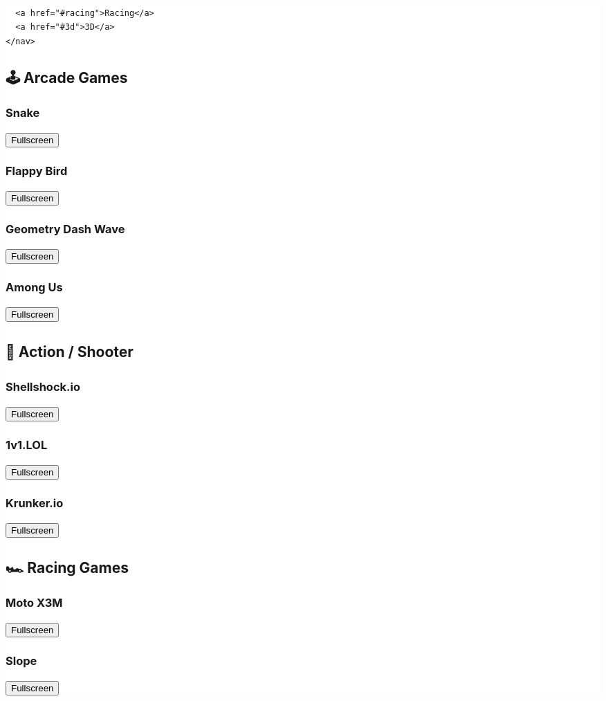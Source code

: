       <a href="#racing">Racing</a>
      <a href="#3d">3D</a>
    </nav>
  </header>

  
  <div class="container" id="arcade">
    <h2>🕹 Arcade Games</h2>
    <div class="game-card">
      <iframe src="https://funhtml5games.com?embed=snake"></iframe>
      <h3>Snake</h3>
      <button onclick="openFullscreen('https://funhtml5games.com?embed=snake')">Fullscreen</button>
    </div>
    <div class="game-card">
      <iframe src="https://funhtml5games.com?embed=flappy"></iframe>
      <h3>Flappy Bird</h3>
      <button onclick="openFullscreen('https://funhtml5games.com?embed=flappy')">Fullscreen</button>
    </div>
    <div class="game-card">
      <iframe src="https://scratch.mit.edu/projects/658355498/embed"></iframe>
      <h3>Geometry Dash Wave</h3>
      <button onclick="openFullscreen('https://scratch.mit.edu/projects/658355498/embed')">Fullscreen</button>
    </div>
    <div class="game-card">
      <iframe src="https://amongusplay.online/"></iframe>
      <h3>Among Us</h3>
      <button onclick="openFullscreen('https://amongusplay.online/')">Fullscreen</button>
    </div>
  </div>

  
  <div class="container" id="action">
    <h2>🔫 Action / Shooter</h2>
    <div class="game-card">
      <iframe src="https://shellshock.io/"></iframe>
      <h3>Shellshock.io</h3>
      <button onclick="openFullscreen('https://shellshock.io/')">Fullscreen</button>
    </div>
    <div class="game-card">
      <iframe src="https://1v1.lol/"></iframe>
      <h3>1v1.LOL</h3>
      <button onclick="openFullscreen('https://1v1.lol/')">Fullscreen</button>
    </div>
    <div class="game-card">
      <iframe src="https://krunker.io/"></iframe>
      <h3>Krunker.io</h3>
      <button onclick="openFullscreen('https://krunker.io/')">Fullscreen</button>
    </div>
  </div>

  
  <div class="container" id="racing">
    <h2>🏎 Racing Games</h2>
    <div class="game-card">
      <iframe src="https://moto3m.com/embed/moto-x3m-3"></iframe>
      <h3>Moto X3M</h3>
      <button onclick="openFullscreen('https://moto3m.com/embed/moto-x3m-3')">Fullscreen</button>
    </div>
    <div class="game-card">
      <iframe src="https://y8.com/embed/slope"></iframe>
      <h3>Slope</h3>
      <button onclick="openFullscreen('https://y8.com/embed/slope')">Fullscreen</button>
    </div>
    <div class="game-card">
      <iframe src="https://smashkarts.io/"></iframe>